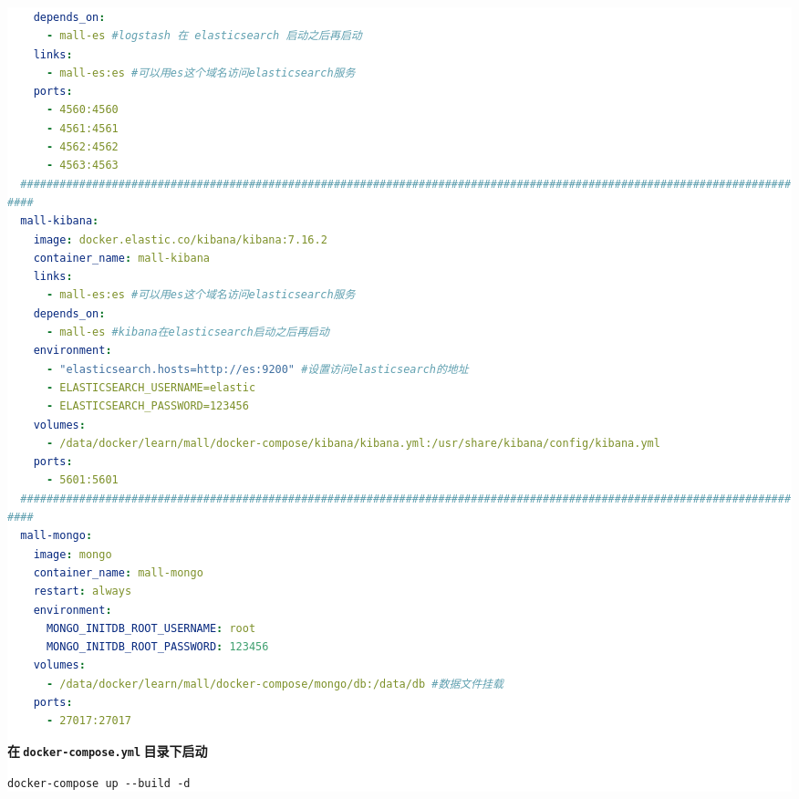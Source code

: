    ```yaml
       depends_on:
         - mall-es #logstash 在 elasticsearch 启动之后再启动
       links:
         - mall-es:es #可以用es这个域名访问elasticsearch服务
       ports:
         - 4560:4560
         - 4561:4561
         - 4562:4562
         - 4563:4563
     ##########################################################################################################################
     mall-kibana:
       image: docker.elastic.co/kibana/kibana:7.16.2
       container_name: mall-kibana
       links:
         - mall-es:es #可以用es这个域名访问elasticsearch服务
       depends_on:
         - mall-es #kibana在elasticsearch启动之后再启动
       environment:
         - "elasticsearch.hosts=http://es:9200" #设置访问elasticsearch的地址
         - ELASTICSEARCH_USERNAME=elastic
         - ELASTICSEARCH_PASSWORD=123456
       volumes:
         - /data/docker/learn/mall/docker-compose/kibana/kibana.yml:/usr/share/kibana/config/kibana.yml
       ports:
         - 5601:5601
     ##########################################################################################################################
     mall-mongo:
       image: mongo
       container_name: mall-mongo
       restart: always
       environment:
         MONGO_INITDB_ROOT_USERNAME: root
         MONGO_INITDB_ROOT_PASSWORD: 123456
       volumes:
         - /data/docker/learn/mall/docker-compose/mongo/db:/data/db #数据文件挂载
       ports:
         - 27017:27017
   ```

**在 ``docker-compose.yml`` 目录下启动**

``docker-compose up --build -d``
